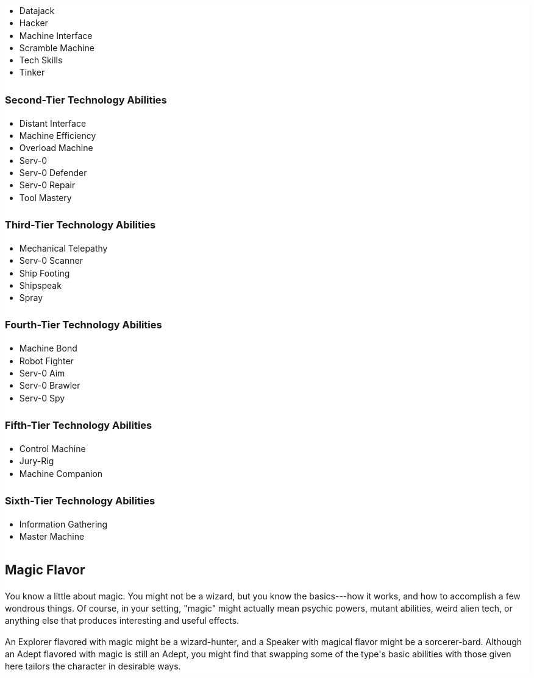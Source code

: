 * Datajack
* Hacker
* Machine Interface
* Scramble Machine
* Tech Skills
* Tinker

### Second-Tier Technology Abilities

* Distant Interface
* Machine Efficiency
* Overload Machine
* Serv-0
* Serv-0 Defender
* Serv-0 Repair
* Tool Mastery

### Third-Tier Technology Abilities

* Mechanical Telepathy
* Serv-0 Scanner
* Ship Footing
* Shipspeak
* Spray

### Fourth-Tier Technology Abilities

* Machine Bond
* Robot Fighter
* Serv-0 Aim
* Serv-0 Brawler
* Serv-0 Spy

### Fifth-Tier Technology Abilities

* Control Machine
* Jury-Rig
* Machine Companion

### Sixth-Tier Technology Abilities

* Information Gathering
* Master Machine

## Magic Flavor

You know a little about magic. You might not be a wizard, but you know the basics---how it works, and how to accomplish a few wondrous things. Of course, in your setting, "magic" might actually mean psychic powers, mutant abilities, weird alien tech, or anything else that produces interesting and useful effects.

An Explorer flavored with magic might be a wizard-hunter, and a Speaker with magical flavor might be a sorcerer-bard. Although an Adept flavored with magic is still an Adept, you might find that swapping some of the type's basic abilities with those given here tailors the character in desirable ways.
